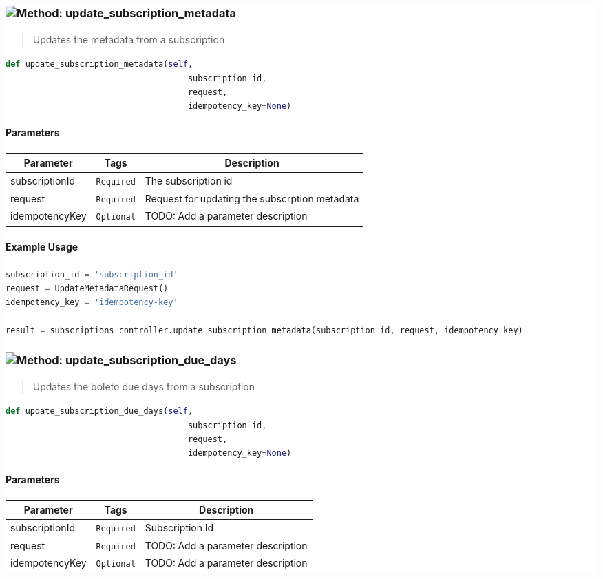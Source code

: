 
### <a name="update_subscription_metadata"></a>![Method: ](https://apidocs.io/img/method.png ".SubscriptionsController.update_subscription_metadata") update_subscription_metadata

> Updates the metadata from a subscription

```python
def update_subscription_metadata(self,
                                     subscription_id,
                                     request,
                                     idempotency_key=None)
```

#### Parameters

| Parameter | Tags | Description |
|-----------|------|-------------|
| subscriptionId |  ``` Required ```  | The subscription id |
| request |  ``` Required ```  | Request for updating the subscrption metadata |
| idempotencyKey |  ``` Optional ```  | TODO: Add a parameter description |



#### Example Usage

```python
subscription_id = 'subscription_id'
request = UpdateMetadataRequest()
idempotency_key = 'idempotency-key'

result = subscriptions_controller.update_subscription_metadata(subscription_id, request, idempotency_key)

```


### <a name="update_subscription_due_days"></a>![Method: ](https://apidocs.io/img/method.png ".SubscriptionsController.update_subscription_due_days") update_subscription_due_days

> Updates the boleto due days from a subscription

```python
def update_subscription_due_days(self,
                                     subscription_id,
                                     request,
                                     idempotency_key=None)
```

#### Parameters

| Parameter | Tags | Description |
|-----------|------|-------------|
| subscriptionId |  ``` Required ```  | Subscription Id |
| request |  ``` Required ```  | TODO: Add a parameter description |
| idempotencyKey |  ``` Optional ```  | TODO: Add a parameter description |
